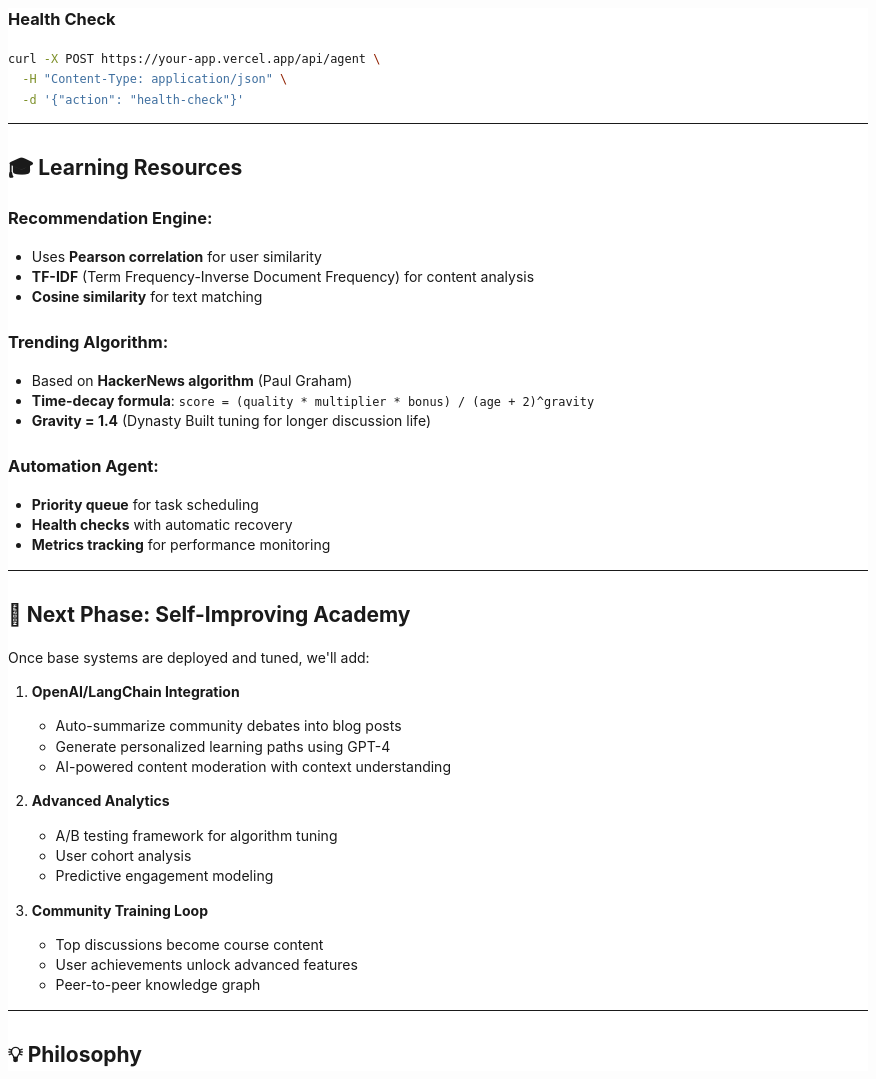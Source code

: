 ### Health Check
```bash
curl -X POST https://your-app.vercel.app/api/agent \
  -H "Content-Type: application/json" \
  -d '{"action": "health-check"}'
```

---

## 🎓 **Learning Resources**

### Recommendation Engine:
- Uses **Pearson correlation** for user similarity
- **TF-IDF** (Term Frequency-Inverse Document Frequency) for content analysis
- **Cosine similarity** for text matching

### Trending Algorithm:
- Based on **HackerNews algorithm** (Paul Graham)
- **Time-decay formula**: `score = (quality * multiplier * bonus) / (age + 2)^gravity`
- **Gravity = 1.4** (Dynasty Built tuning for longer discussion life)

### Automation Agent:
- **Priority queue** for task scheduling
- **Health checks** with automatic recovery
- **Metrics tracking** for performance monitoring

---

## 🚀 **Next Phase: Self-Improving Academy**

Once base systems are deployed and tuned, we'll add:

1. **OpenAI/LangChain Integration**
   - Auto-summarize community debates into blog posts
   - Generate personalized learning paths using GPT-4
   - AI-powered content moderation with context understanding

2. **Advanced Analytics**
   - A/B testing framework for algorithm tuning
   - User cohort analysis
   - Predictive engagement modeling

3. **Community Training Loop**
   - Top discussions become course content
   - User achievements unlock advanced features
   - Peer-to-peer knowledge graph

---

## 💡 **Philosophy**
